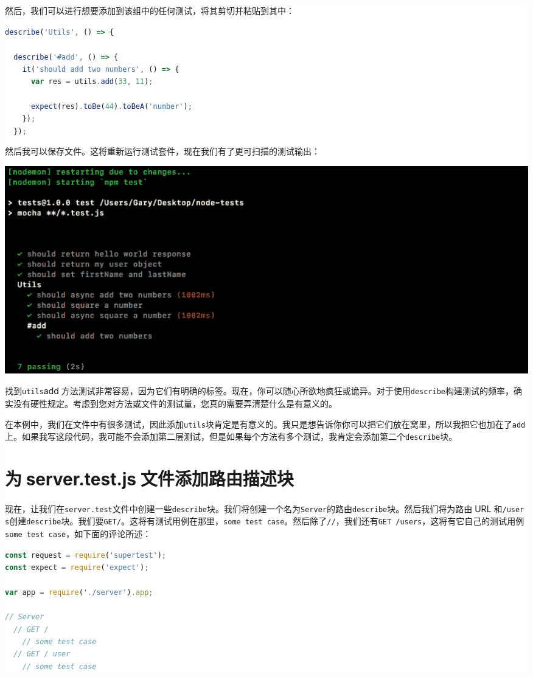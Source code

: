 然后，我们可以进行想要添加到该组中的任何测试，将其剪切并粘贴到其中：

```js
describe('Utils', () => {

  describe('#add', () => {
    it('should add two numbers', () => {
      var res = utils.add(33, 11);

      expect(res).toBe(44).toBeA('number');
    });
  });
```

然后我可以保存文件。这将重新运行测试套件，现在我们有了更可扫描的测试输出：

![](img/bc75b06b-dcc9-4b98-8f16-53fd5d39688f.png)

找到`utils`add 方法测试非常容易，因为它们有明确的标签。现在，你可以随心所欲地疯狂或诡异。对于使用`describe`构建测试的频率，确实没有硬性规定。考虑到您对方法或文件的测试量，您真的需要弄清楚什么是有意义的。

在本例中，我们在文件中有很多测试，因此添加`utils`块肯定是有意义的。我只是想告诉你你可以把它们放在窝里，所以我把它也加在了`add`上。如果我写这段代码，我可能不会添加第二层测试，但是如果每个方法有多个测试，我肯定会添加第二个`describe`块。

# 为 server.test.js 文件添加路由描述块

现在，让我们在`server.test`文件中创建一些`describe`块。我们将创建一个名为`Server`的路由`describe`块。然后我们将为路由 URL 和`/users`创建`describe`块。我们要`GET/`。这将有测试用例在那里，`some test case`。然后除了`//`，我们还有`GET /users`，这将有它自己的测试用例`some test case`，如下面的评论所述：

```js
const request = require('supertest');
const expect = require('expect');

var app = require('./server').app;

// Server
  // GET /
    // some test case
  // GET / user
    // some test case
```
